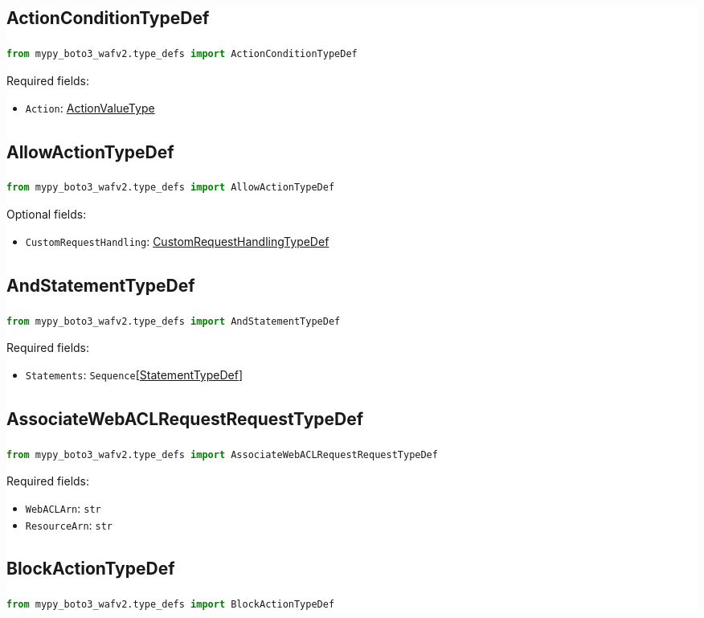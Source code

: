 <a id="actionconditiontypedef"></a>

## ActionConditionTypeDef

```python
from mypy_boto3_wafv2.type_defs import ActionConditionTypeDef
```

Required fields:

- `Action`: [ActionValueType](./literals.md#actionvaluetype)

<a id="allowactiontypedef"></a>

## AllowActionTypeDef

```python
from mypy_boto3_wafv2.type_defs import AllowActionTypeDef
```

Optional fields:

- `CustomRequestHandling`:
  [CustomRequestHandlingTypeDef](./type_defs.md#customrequesthandlingtypedef)

<a id="andstatementtypedef"></a>

## AndStatementTypeDef

```python
from mypy_boto3_wafv2.type_defs import AndStatementTypeDef
```

Required fields:

- `Statements`:
  `Sequence`\[[StatementTypeDef](./type_defs.md#statementtypedef)\]

<a id="associatewebaclrequestrequesttypedef"></a>

## AssociateWebACLRequestRequestTypeDef

```python
from mypy_boto3_wafv2.type_defs import AssociateWebACLRequestRequestTypeDef
```

Required fields:

- `WebACLArn`: `str`
- `ResourceArn`: `str`

<a id="blockactiontypedef"></a>

## BlockActionTypeDef

```python
from mypy_boto3_wafv2.type_defs import BlockActionTypeDef
```
